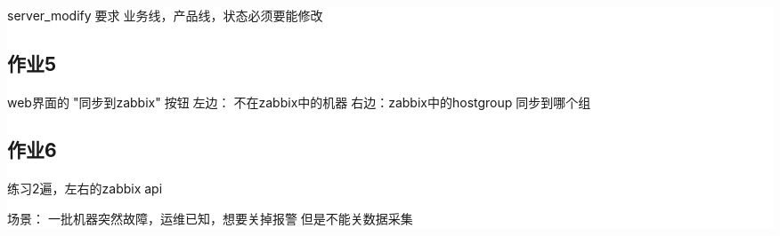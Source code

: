 server_modify 要求
    业务线，产品线，状态必须要能修改


## 作业5
web界面的 "同步到zabbix" 按钮
左边： 不在zabbix中的机器
右边：zabbix中的hostgroup 同步到哪个组


## 作业6 
练习2遍，左右的zabbix api

场景：
一批机器突然故障，运维已知，想要关掉报警
但是不能关数据采集